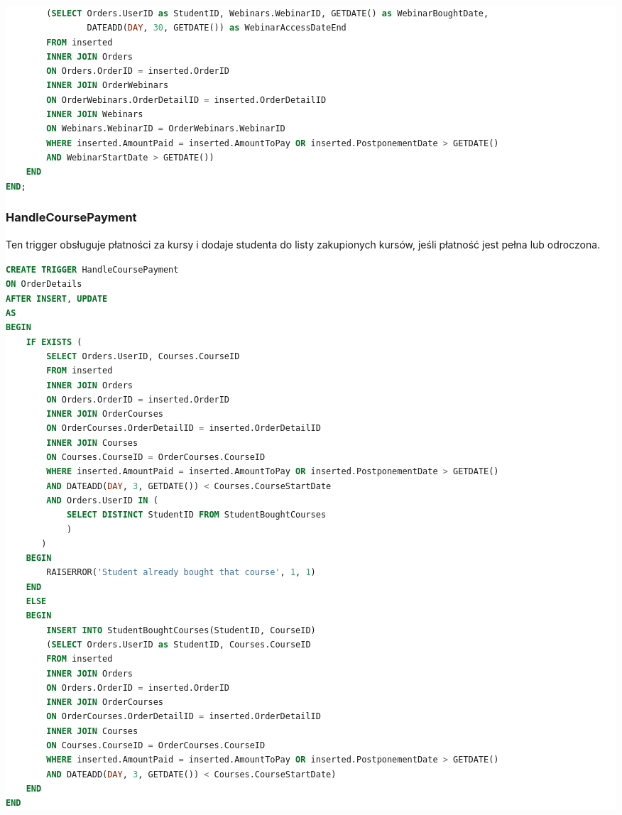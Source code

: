 ```sql
        (SELECT Orders.UserID as StudentID, Webinars.WebinarID, GETDATE() as WebinarBoughtDate,
                DATEADD(DAY, 30, GETDATE()) as WebinarAccessDateEnd
        FROM inserted
        INNER JOIN Orders
        ON Orders.OrderID = inserted.OrderID
        INNER JOIN OrderWebinars
        ON OrderWebinars.OrderDetailID = inserted.OrderDetailID
        INNER JOIN Webinars
        ON Webinars.WebinarID = OrderWebinars.WebinarID
        WHERE inserted.AmountPaid = inserted.AmountToPay OR inserted.PostponementDate > GETDATE()
        AND WebinarStartDate > GETDATE())
    END
END;
```
<div style="page-break-after: always;"></div>

### HandleCoursePayment
Ten trigger obsługuje płatności za kursy i dodaje studenta do listy zakupionych kursów, jeśli płatność jest pełna lub odroczona.

```sql
CREATE TRIGGER HandleCoursePayment
ON OrderDetails
AFTER INSERT, UPDATE
AS
BEGIN
    IF EXISTS (
        SELECT Orders.UserID, Courses.CourseID
        FROM inserted
        INNER JOIN Orders
        ON Orders.OrderID = inserted.OrderID
        INNER JOIN OrderCourses
        ON OrderCourses.OrderDetailID = inserted.OrderDetailID
        INNER JOIN Courses
        ON Courses.CourseID = OrderCourses.CourseID
        WHERE inserted.AmountPaid = inserted.AmountToPay OR inserted.PostponementDate > GETDATE()
        AND DATEADD(DAY, 3, GETDATE()) < Courses.CourseStartDate
        AND Orders.UserID IN (
            SELECT DISTINCT StudentID FROM StudentBoughtCourses
            )
       )
    BEGIN
        RAISERROR('Student already bought that course', 1, 1)
    END
    ELSE
    BEGIN
        INSERT INTO StudentBoughtCourses(StudentID, CourseID)
        (SELECT Orders.UserID as StudentID, Courses.CourseID
        FROM inserted
        INNER JOIN Orders
        ON Orders.OrderID = inserted.OrderID
        INNER JOIN OrderCourses
        ON OrderCourses.OrderDetailID = inserted.OrderDetailID
        INNER JOIN Courses
        ON Courses.CourseID = OrderCourses.CourseID
        WHERE inserted.AmountPaid = inserted.AmountToPay OR inserted.PostponementDate > GETDATE()
        AND DATEADD(DAY, 3, GETDATE()) < Courses.CourseStartDate)
    END
END
```
<div style="page-break-after: always;"></div>
